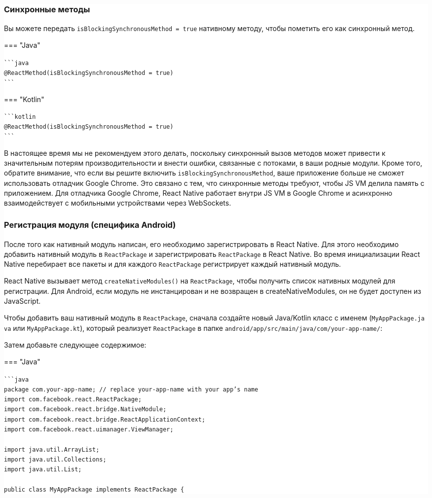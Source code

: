 ### Синхронные методы

Вы можете передать `isBlockingSynchronousMethod = true` нативному методу, чтобы пометить его как синхронный метод.

=== "Java"

    ```java
    @ReactMethod(isBlockingSynchronousMethod = true)
    ```

=== "Kotlin"

    ```kotlin
    @ReactMethod(isBlockingSynchronousMethod = true)
    ```

В настоящее время мы не рекомендуем этого делать, поскольку синхронный вызов методов может привести к значительным потерям производительности и внести ошибки, связанные с потоками, в ваши родные модули. Кроме того, обратите внимание, что если вы решите включить `isBlockingSynchronousMethod`, ваше приложение больше не сможет использовать отладчик Google Chrome. Это связано с тем, что синхронные методы требуют, чтобы JS VM делила память с приложением. Для отладчика Google Chrome, React Native работает внутри JS VM в Google Chrome и асинхронно взаимодействует с мобильными устройствами через WebSockets.

### Регистрация модуля (специфика Android)

После того как нативный модуль написан, его необходимо зарегистрировать в React Native. Для этого необходимо добавить нативный модуль в `ReactPackage` и зарегистрировать `ReactPackage` в React Native. Во время инициализации React Native перебирает все пакеты и для каждого `ReactPackage` регистрирует каждый нативный модуль.

React Native вызывает метод `createNativeModules()` на `ReactPackage`, чтобы получить список нативных модулей для регистрации. Для Android, если модуль не инстанцирован и не возвращен в createNativeModules, он не будет доступен из JavaScript.

Чтобы добавить ваш нативный модуль в `ReactPackage`, сначала создайте новый Java/Kotlin класс с именем (`MyAppPackage.java` или `MyAppPackage.kt`), который реализует `ReactPackage` в папке `android/app/src/main/java/com/your-app-name/`:

Затем добавьте следующее содержимое:

=== "Java"

    ```java
    package com.your-app-name; // replace your-app-name with your app’s name
    import com.facebook.react.ReactPackage;
    import com.facebook.react.bridge.NativeModule;
    import com.facebook.react.bridge.ReactApplicationContext;
    import com.facebook.react.uimanager.ViewManager;

    import java.util.ArrayList;
    import java.util.Collections;
    import java.util.List;

    public class MyAppPackage implements ReactPackage {
